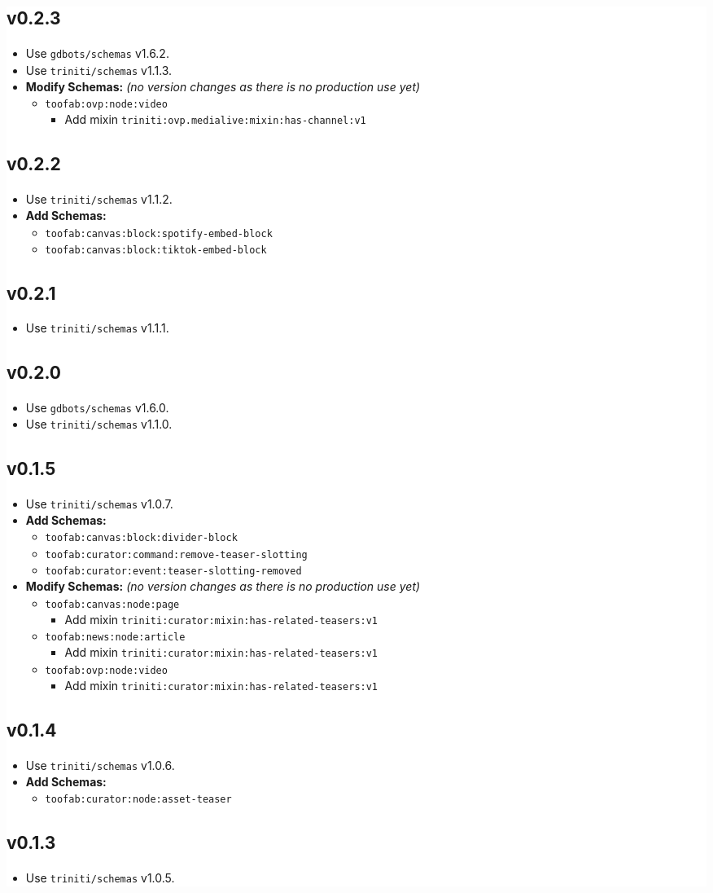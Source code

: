 
## v0.2.3
* Use `gdbots/schemas` v1.6.2.
* Use `triniti/schemas` v1.1.3.
* __Modify Schemas:__ _(no version changes as there is no production use yet)_
  * `toofab:ovp:node:video`
    * Add mixin `triniti:ovp.medialive:mixin:has-channel:v1`


## v0.2.2
* Use `triniti/schemas` v1.1.2.
* __Add Schemas:__
  * `toofab:canvas:block:spotify-embed-block`
  * `toofab:canvas:block:tiktok-embed-block`


## v0.2.1
* Use `triniti/schemas` v1.1.1.


## v0.2.0
* Use `gdbots/schemas` v1.6.0.
* Use `triniti/schemas` v1.1.0.


## v0.1.5
* Use `triniti/schemas` v1.0.7.
* __Add Schemas:__
  * `toofab:canvas:block:divider-block`
  * `toofab:curator:command:remove-teaser-slotting`
  * `toofab:curator:event:teaser-slotting-removed`
* __Modify Schemas:__ _(no version changes as there is no production use yet)_
  * `toofab:canvas:node:page`
    * Add mixin `triniti:curator:mixin:has-related-teasers:v1`
  * `toofab:news:node:article`
    * Add mixin `triniti:curator:mixin:has-related-teasers:v1`
  * `toofab:ovp:node:video`
    * Add mixin `triniti:curator:mixin:has-related-teasers:v1`


## v0.1.4
* Use `triniti/schemas` v1.0.6.
* __Add Schemas:__
  * `toofab:curator:node:asset-teaser`


## v0.1.3
* Use `triniti/schemas` v1.0.5.

